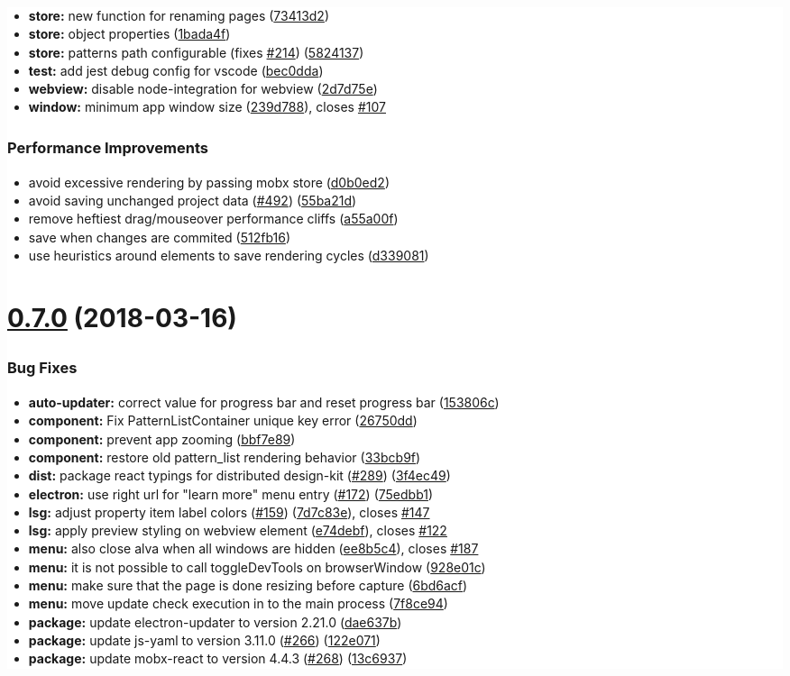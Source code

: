 * **store:** new function for renaming pages ([73413d2](https://github.com/meetalva/alva/commit/73413d2))
* **store:** object properties ([1bada4f](https://github.com/meetalva/alva/commit/1bada4f))
* **store:** patterns path configurable (fixes [#214](https://github.com/meetalva/alva/issues/214)) ([5824137](https://github.com/meetalva/alva/commit/5824137))
* **test:** add jest debug config for vscode ([bec0dda](https://github.com/meetalva/alva/commit/bec0dda))
* **webview:** disable node-integration for webview ([2d7d75e](https://github.com/meetalva/alva/commit/2d7d75e))
* **window:** minimum app window size ([239d788](https://github.com/meetalva/alva/commit/239d788)), closes [#107](https://github.com/meetalva/alva/issues/107)


### Performance Improvements

* avoid excessive rendering by passing mobx store ([d0b0ed2](https://github.com/meetalva/alva/commit/d0b0ed2))
* avoid saving unchanged project data ([#492](https://github.com/meetalva/alva/issues/492)) ([55ba21d](https://github.com/meetalva/alva/commit/55ba21d))
* remove heftiest drag/mouseover performance cliffs ([a55a00f](https://github.com/meetalva/alva/commit/a55a00f))
* save when changes are commited ([512fb16](https://github.com/meetalva/alva/commit/512fb16))
* use heuristics around elements to save rendering cycles ([d339081](https://github.com/meetalva/alva/commit/d339081))



<a name="0.7.0"></a>
# [0.7.0](https://github.com/meetalva/alva/compare/v0.6.0...v0.7.0) (2018-03-16)


### Bug Fixes

* **auto-updater:** correct value for progress bar and reset progress bar ([153806c](https://github.com/meetalva/alva/commit/153806c))
* **component:** Fix PatternListContainer unique key error ([26750dd](https://github.com/meetalva/alva/commit/26750dd))
* **component:** prevent app zooming ([bbf7e89](https://github.com/meetalva/alva/commit/bbf7e89))
* **component:** restore old pattern_list rendering behavior ([33bcb9f](https://github.com/meetalva/alva/commit/33bcb9f))
* **dist:** package react typings for distributed design-kit ([#289](https://github.com/meetalva/alva/issues/289)) ([3f4ec49](https://github.com/meetalva/alva/commit/3f4ec49))
* **electron:** use right url for "learn more" menu entry ([#172](https://github.com/meetalva/alva/issues/172)) ([75edbb1](https://github.com/meetalva/alva/commit/75edbb1))
* **lsg:** adjust property item label colors ([#159](https://github.com/meetalva/alva/issues/159)) ([7d7c83e](https://github.com/meetalva/alva/commit/7d7c83e)), closes [#147](https://github.com/meetalva/alva/issues/147)
* **lsg:** apply preview styling on webview element ([e74debf](https://github.com/meetalva/alva/commit/e74debf)), closes [#122](https://github.com/meetalva/alva/issues/122)
* **menu:** also close alva when all windows are hidden ([ee8b5c4](https://github.com/meetalva/alva/commit/ee8b5c4)), closes [#187](https://github.com/meetalva/alva/issues/187)
* **menu:** it is not possible to call toggleDevTools on browserWindow ([928e01c](https://github.com/meetalva/alva/commit/928e01c))
* **menu:** make sure that the page is done resizing before capture ([6bd6acf](https://github.com/meetalva/alva/commit/6bd6acf))
* **menu:** move update check execution in to the main process ([7f8ce94](https://github.com/meetalva/alva/commit/7f8ce94))
* **package:** update electron-updater to version 2.21.0 ([dae637b](https://github.com/meetalva/alva/commit/dae637b))
* **package:** update js-yaml to version 3.11.0 ([#266](https://github.com/meetalva/alva/issues/266)) ([122e071](https://github.com/meetalva/alva/commit/122e071))
* **package:** update mobx-react to version 4.4.3 ([#268](https://github.com/meetalva/alva/issues/268)) ([13c6937](https://github.com/meetalva/alva/commit/13c6937))